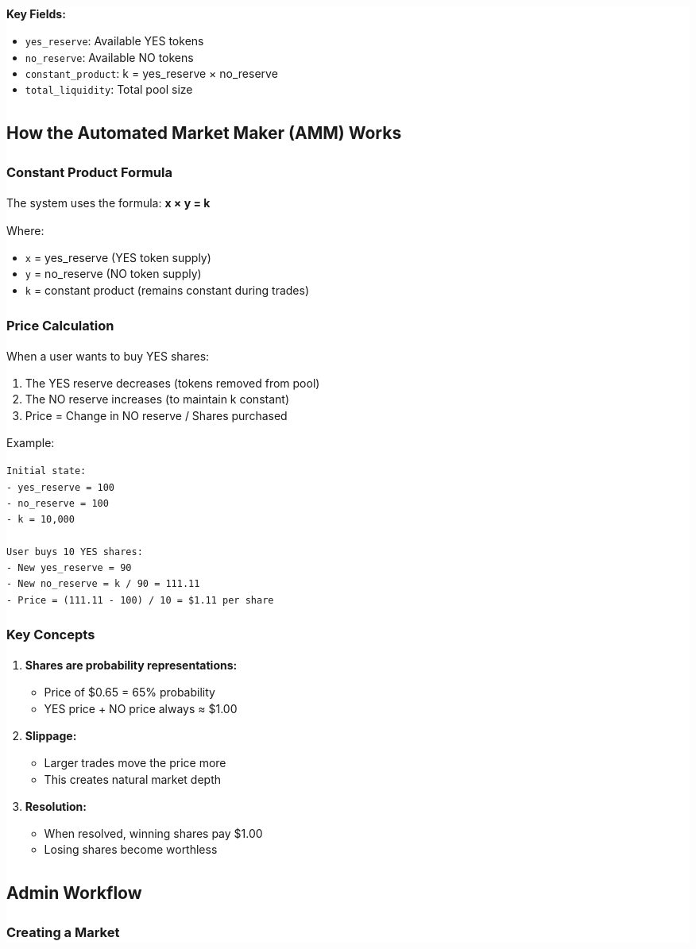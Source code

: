 **Key Fields:**
- `yes_reserve`: Available YES tokens
- `no_reserve`: Available NO tokens
- `constant_product`: k = yes_reserve × no_reserve
- `total_liquidity`: Total pool size

## How the Automated Market Maker (AMM) Works

### Constant Product Formula
The system uses the formula: **x × y = k**

Where:
- `x` = yes_reserve (YES token supply)
- `y` = no_reserve (NO token supply)
- `k` = constant product (remains constant during trades)

### Price Calculation

When a user wants to buy YES shares:
1. The YES reserve decreases (tokens removed from pool)
2. The NO reserve increases (to maintain k constant)
3. Price = Change in NO reserve / Shares purchased

Example:
```
Initial state:
- yes_reserve = 100
- no_reserve = 100
- k = 10,000

User buys 10 YES shares:
- New yes_reserve = 90
- New no_reserve = k / 90 = 111.11
- Price = (111.11 - 100) / 10 = $1.11 per share
```

### Key Concepts

1. **Shares are probability representations:**
   - Price of $0.65 = 65% probability
   - YES price + NO price always ≈ $1.00

2. **Slippage:**
   - Larger trades move the price more
   - This creates natural market depth

3. **Resolution:**
   - When resolved, winning shares pay $1.00
   - Losing shares become worthless

## Admin Workflow

### Creating a Market
